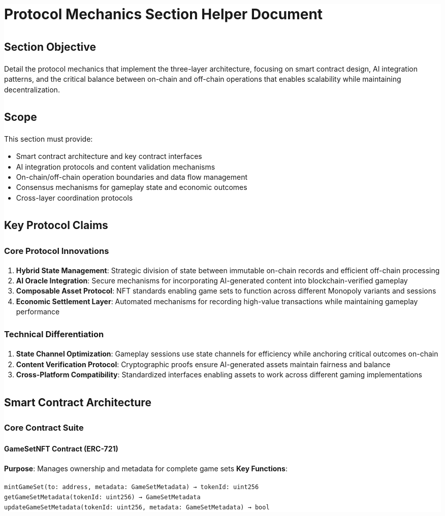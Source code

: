 # Protocol Mechanics Section Helper Document

## Section Objective
Detail the protocol mechanics that implement the three-layer architecture, focusing on smart contract design, AI integration patterns, and the critical balance between on-chain and off-chain operations that enables scalability while maintaining decentralization.

## Scope
This section must provide:
- Smart contract architecture and key contract interfaces
- AI integration protocols and content validation mechanisms
- On-chain/off-chain operation boundaries and data flow management
- Consensus mechanisms for gameplay state and economic outcomes
- Cross-layer coordination protocols

## Key Protocol Claims

### Core Protocol Innovations
1. **Hybrid State Management**: Strategic division of state between immutable on-chain records and efficient off-chain processing
2. **AI Oracle Integration**: Secure mechanisms for incorporating AI-generated content into blockchain-verified gameplay
3. **Composable Asset Protocol**: NFT standards enabling game sets to function across different Monopoly variants and sessions
4. **Economic Settlement Layer**: Automated mechanisms for recording high-value transactions while maintaining gameplay performance

### Technical Differentiation
1. **State Channel Optimization**: Gameplay sessions use state channels for efficiency while anchoring critical outcomes on-chain
2. **Content Verification Protocol**: Cryptographic proofs ensure AI-generated assets maintain fairness and balance
3. **Cross-Platform Compatibility**: Standardized interfaces enabling assets to work across different gaming implementations

## Smart Contract Architecture

### Core Contract Suite

#### GameSetNFT Contract (ERC-721)
**Purpose**: Manages ownership and metadata for complete game sets
**Key Functions**:
```
mintGameSet(to: address, metadata: GameSetMetadata) → tokenId: uint256
getGameSetMetadata(tokenId: uint256) → GameSetMetadata
updateGameSetMetadata(tokenId: uint256, metadata: GameSetMetadata) → bool
```
